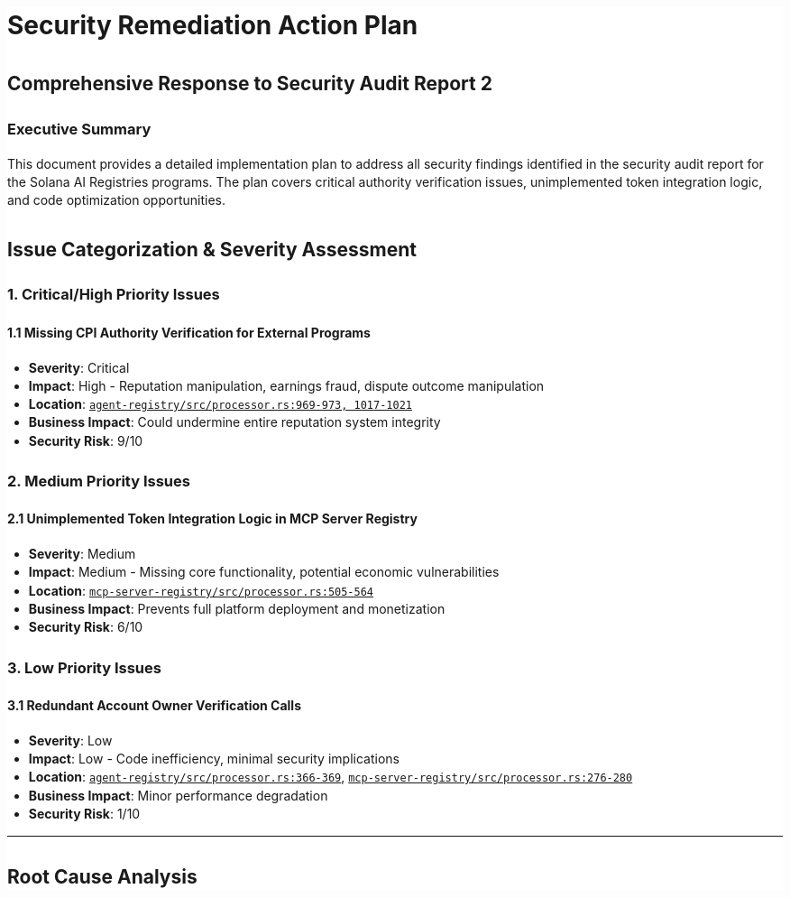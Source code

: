 # Security Remediation Action Plan
## Comprehensive Response to Security Audit Report 2

### Executive Summary

This document provides a detailed implementation plan to address all security findings identified in the security audit report for the Solana AI Registries programs. The plan covers critical authority verification issues, unimplemented token integration logic, and code optimization opportunities.

## Issue Categorization & Severity Assessment

### 1. Critical/High Priority Issues

#### 1.1 Missing CPI Authority Verification for External Programs
- **Severity**: Critical
- **Impact**: High - Reputation manipulation, earnings fraud, dispute outcome manipulation
- **Location**: [`agent-registry/src/processor.rs:969-973, 1017-1021`](programs/agent-registry/src/processor.rs:969)
- **Business Impact**: Could undermine entire reputation system integrity
- **Security Risk**: 9/10

### 2. Medium Priority Issues

#### 2.1 Unimplemented Token Integration Logic in MCP Server Registry
- **Severity**: Medium
- **Impact**: Medium - Missing core functionality, potential economic vulnerabilities
- **Location**: [`mcp-server-registry/src/processor.rs:505-564`](programs/mcp-server-registry/src/processor.rs:505)
- **Business Impact**: Prevents full platform deployment and monetization
- **Security Risk**: 6/10

### 3. Low Priority Issues

#### 3.1 Redundant Account Owner Verification Calls
- **Severity**: Low
- **Impact**: Low - Code inefficiency, minimal security implications
- **Location**: [`agent-registry/src/processor.rs:366-369`](programs/agent-registry/src/processor.rs:366), [`mcp-server-registry/src/processor.rs:276-280`](programs/mcp-server-registry/src/processor.rs:276)
- **Business Impact**: Minor performance degradation
- **Security Risk**: 1/10

---

## Root Cause Analysis
